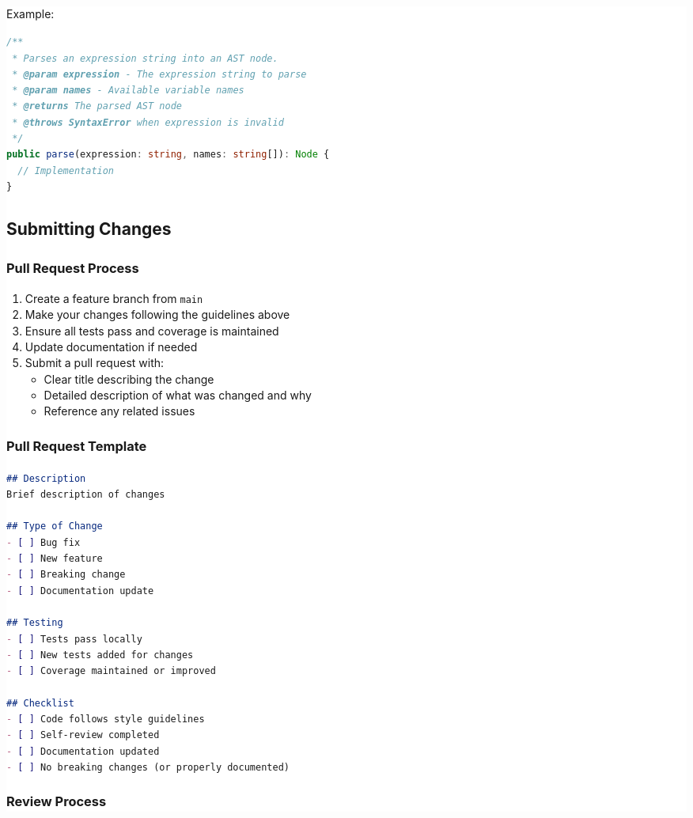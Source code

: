 Example:
```typescript
/**
 * Parses an expression string into an AST node.
 * @param expression - The expression string to parse
 * @param names - Available variable names
 * @returns The parsed AST node
 * @throws SyntaxError when expression is invalid
 */
public parse(expression: string, names: string[]): Node {
  // Implementation
}
```

## Submitting Changes

### Pull Request Process

1. Create a feature branch from `main`
2. Make your changes following the guidelines above
3. Ensure all tests pass and coverage is maintained
4. Update documentation if needed
5. Submit a pull request with:
   - Clear title describing the change
   - Detailed description of what was changed and why
   - Reference any related issues

### Pull Request Template

```markdown
## Description
Brief description of changes

## Type of Change
- [ ] Bug fix
- [ ] New feature
- [ ] Breaking change
- [ ] Documentation update

## Testing
- [ ] Tests pass locally
- [ ] New tests added for changes
- [ ] Coverage maintained or improved

## Checklist
- [ ] Code follows style guidelines
- [ ] Self-review completed
- [ ] Documentation updated
- [ ] No breaking changes (or properly documented)
```

### Review Process
